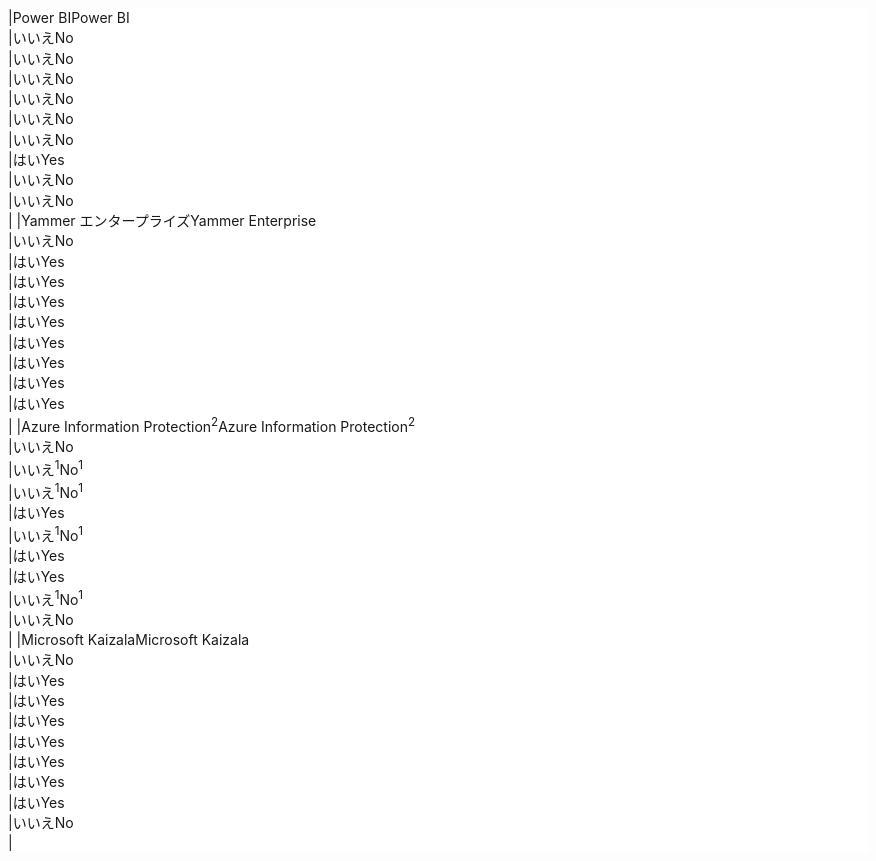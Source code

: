 |<span data-ttu-id="e9d3e-247">Power BI</span><span class="sxs-lookup"><span data-stu-id="e9d3e-247">Power BI</span></span>  <br/> |<span data-ttu-id="e9d3e-248">いいえ</span><span class="sxs-lookup"><span data-stu-id="e9d3e-248">No</span></span>  <br/> |<span data-ttu-id="e9d3e-249">いいえ</span><span class="sxs-lookup"><span data-stu-id="e9d3e-249">No</span></span>  <br/> |<span data-ttu-id="e9d3e-250">いいえ</span><span class="sxs-lookup"><span data-stu-id="e9d3e-250">No</span></span>  <br/> |<span data-ttu-id="e9d3e-251">いいえ</span><span class="sxs-lookup"><span data-stu-id="e9d3e-251">No</span></span>  <br/> |<span data-ttu-id="e9d3e-252">いいえ</span><span class="sxs-lookup"><span data-stu-id="e9d3e-252">No</span></span>  <br/> |<span data-ttu-id="e9d3e-253">いいえ</span><span class="sxs-lookup"><span data-stu-id="e9d3e-253">No</span></span>  <br/> |<span data-ttu-id="e9d3e-254">はい</span><span class="sxs-lookup"><span data-stu-id="e9d3e-254">Yes</span></span>  <br/> |<span data-ttu-id="e9d3e-255">いいえ</span><span class="sxs-lookup"><span data-stu-id="e9d3e-255">No</span></span>  <br/> |<span data-ttu-id="e9d3e-256">いいえ</span><span class="sxs-lookup"><span data-stu-id="e9d3e-256">No</span></span>  <br/> |
|<span data-ttu-id="e9d3e-257">Yammer エンタープライズ</span><span class="sxs-lookup"><span data-stu-id="e9d3e-257">Yammer Enterprise</span></span>  <br/> |<span data-ttu-id="e9d3e-258">いいえ</span><span class="sxs-lookup"><span data-stu-id="e9d3e-258">No</span></span>  <br/> |<span data-ttu-id="e9d3e-259">はい</span><span class="sxs-lookup"><span data-stu-id="e9d3e-259">Yes</span></span>  <br/> |<span data-ttu-id="e9d3e-260">はい</span><span class="sxs-lookup"><span data-stu-id="e9d3e-260">Yes</span></span>  <br/> |<span data-ttu-id="e9d3e-261">はい</span><span class="sxs-lookup"><span data-stu-id="e9d3e-261">Yes</span></span>  <br/> |<span data-ttu-id="e9d3e-262">はい</span><span class="sxs-lookup"><span data-stu-id="e9d3e-262">Yes</span></span>  <br/> |<span data-ttu-id="e9d3e-263">はい</span><span class="sxs-lookup"><span data-stu-id="e9d3e-263">Yes</span></span>  <br/> |<span data-ttu-id="e9d3e-264">はい</span><span class="sxs-lookup"><span data-stu-id="e9d3e-264">Yes</span></span>  <br/> |<span data-ttu-id="e9d3e-265">はい</span><span class="sxs-lookup"><span data-stu-id="e9d3e-265">Yes</span></span>  <br/> |<span data-ttu-id="e9d3e-266">はい</span><span class="sxs-lookup"><span data-stu-id="e9d3e-266">Yes</span></span>  <br/> |
|<span data-ttu-id="e9d3e-267">Azure Information Protection<sup>2</sup></span><span class="sxs-lookup"><span data-stu-id="e9d3e-267">Azure Information Protection<sup>2</sup></span></span> <br/> |<span data-ttu-id="e9d3e-268">いいえ</span><span class="sxs-lookup"><span data-stu-id="e9d3e-268">No</span></span>  <br/> |<span data-ttu-id="e9d3e-269">いいえ<sup>1</sup></span><span class="sxs-lookup"><span data-stu-id="e9d3e-269">No<sup>1</sup></span></span> <br/> |<span data-ttu-id="e9d3e-270">いいえ<sup>1</sup></span><span class="sxs-lookup"><span data-stu-id="e9d3e-270">No<sup>1</sup></span></span> <br/> |<span data-ttu-id="e9d3e-271">はい</span><span class="sxs-lookup"><span data-stu-id="e9d3e-271">Yes</span></span>  <br/> |<span data-ttu-id="e9d3e-272">いいえ<sup>1</sup></span><span class="sxs-lookup"><span data-stu-id="e9d3e-272">No<sup>1</sup></span></span> <br/> |<span data-ttu-id="e9d3e-273">はい</span><span class="sxs-lookup"><span data-stu-id="e9d3e-273">Yes</span></span>  <br/> |<span data-ttu-id="e9d3e-274">はい</span><span class="sxs-lookup"><span data-stu-id="e9d3e-274">Yes</span></span>  <br/> |<span data-ttu-id="e9d3e-275">いいえ<sup>1</sup></span><span class="sxs-lookup"><span data-stu-id="e9d3e-275">No<sup>1</sup></span></span> <br/> |<span data-ttu-id="e9d3e-276">いいえ</span><span class="sxs-lookup"><span data-stu-id="e9d3e-276">No</span></span>  <br/> |
|<span data-ttu-id="e9d3e-277">Microsoft Kaizala</span><span class="sxs-lookup"><span data-stu-id="e9d3e-277">Microsoft Kaizala</span></span> <br/> |<span data-ttu-id="e9d3e-278">いいえ</span><span class="sxs-lookup"><span data-stu-id="e9d3e-278">No</span></span> <br/> |<span data-ttu-id="e9d3e-279">はい</span><span class="sxs-lookup"><span data-stu-id="e9d3e-279">Yes</span></span>  <br/> |<span data-ttu-id="e9d3e-280">はい</span><span class="sxs-lookup"><span data-stu-id="e9d3e-280">Yes</span></span> <br/> |<span data-ttu-id="e9d3e-281">はい</span><span class="sxs-lookup"><span data-stu-id="e9d3e-281">Yes</span></span> <br/> |<span data-ttu-id="e9d3e-282">はい</span><span class="sxs-lookup"><span data-stu-id="e9d3e-282">Yes</span></span>  <br/> |<span data-ttu-id="e9d3e-283">はい</span><span class="sxs-lookup"><span data-stu-id="e9d3e-283">Yes</span></span>  <br/> |<span data-ttu-id="e9d3e-284">はい</span><span class="sxs-lookup"><span data-stu-id="e9d3e-284">Yes</span></span> <br/> |<span data-ttu-id="e9d3e-285">はい</span><span class="sxs-lookup"><span data-stu-id="e9d3e-285">Yes</span></span>  <br/> |<span data-ttu-id="e9d3e-286">いいえ</span><span class="sxs-lookup"><span data-stu-id="e9d3e-286">No</span></span>  <br/> |
   